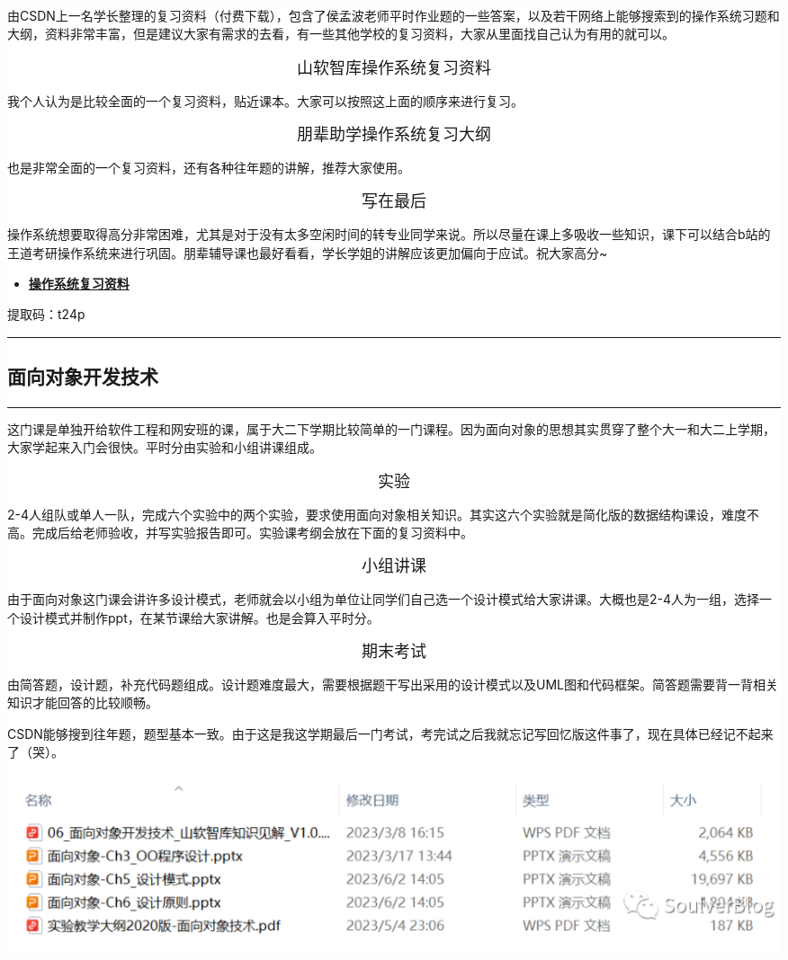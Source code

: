 由CSDN上一名学长整理的复习资料（付费下载），包含了侯孟波老师平时作业题的一些答案，以及若干网络上能够搜索到的操作系统习题和大纲，资料非常丰富，但是建议大家有需求的去看，有一些其他学校的复习资料，大家从里面找自己认为有用的就可以。



<center><font size=4>山软智库操作系统复习资料</font></center>

我个人认为是比较全面的一个复习资料，贴近课本。大家可以按照这上面的顺序来进行复习。



<center><font size=4>朋辈助学操作系统复习大纲</font></center>

也是非常全面的一个复习资料，还有各种往年题的讲解，推荐大家使用。



<center><font size=4>写在最后</font></center>

操作系统想要取得高分非常困难，尤其是对于没有太多空闲时间的转专业同学来说。所以尽量在课上多吸收一些知识，课下可以结合b站的王道考研操作系统来进行巩固。朋辈辅导课也最好看看，学长学姐的讲解应该更加偏向于应试。祝大家高分~

- [**操作系统复习资料**](https://pan.baidu.com/s/1FaRfCO2zcHNR0nfcxCAt4g?pwd=t24p) 

提取码：t24p

---

## 面向对象开发技术
---

这门课是单独开给软件工程和网安班的课，属于大二下学期比较简单的一门课程。因为面向对象的思想其实贯穿了整个大一和大二上学期，大家学起来入门会很快。平时分由实验和小组讲课组成。

<center><font size=4>实验</font></center>

2-4人组队或单人一队，完成六个实验中的两个实验，要求使用面向对象相关知识。其实这六个实验就是简化版的数据结构课设，难度不高。完成后给老师验收，并写实验报告即可。实验课考纲会放在下面的复习资料中。



<center><font size=4>小组讲课</font></center>

由于面向对象这门课会讲许多设计模式，老师就会以小组为单位让同学们自己选一个设计模式给大家讲课。大概也是2-4人为一组，选择一个设计模式并制作ppt，在某节课给大家讲解。也是会算入平时分。



<center><font size=4>期末考试</font></center>

由简答题，设计题，补充代码题组成。设计题难度最大，需要根据题干写出采用的设计模式以及UML图和代码框架。简答题需要背一背相关知识才能回答的比较顺畅。

CSDN能够搜到往年题，题型基本一致。由于这是我这学期最后一门考试，考完试之后我就忘记写回忆版这件事了，现在具体已经记不起来了（哭）。



![Alt pic](/picture/面向对象开发技术.png "面向对象开发技术")
